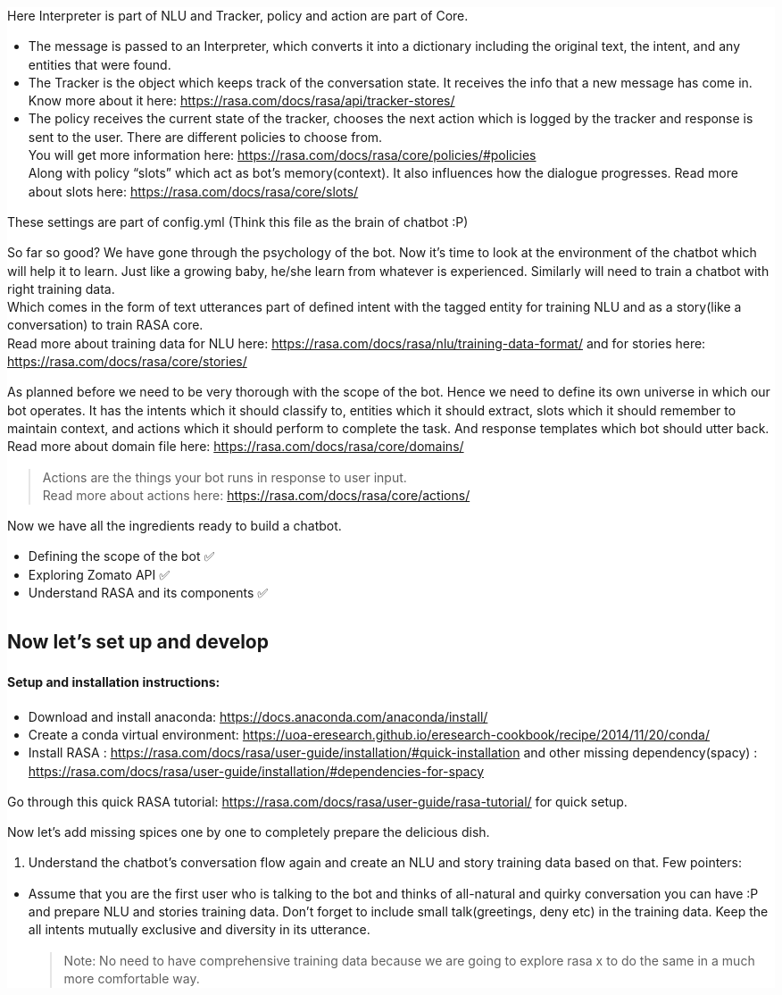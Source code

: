 Here Interpreter is part of NLU and Tracker, policy and action are part of Core.
* The message is passed to an Interpreter, which converts it into a dictionary including the original text, the intent, and any entities that were found.
* The Tracker is the object which keeps track of the conversation state. It receives the info that a new message has come in. Know more about it here: https://rasa.com/docs/rasa/api/tracker-stores/
* The policy receives the current state of the tracker, chooses the next action which is logged by the tracker and response is sent to the user. There are different policies to choose from.   
You will get more information here: https://rasa.com/docs/rasa/core/policies/#policies  
Along with policy “slots” which act as bot’s memory(context). It also influences how the dialogue progresses. Read more about slots here: https://rasa.com/docs/rasa/core/slots/

These settings are part of config.yml (Think this file as the brain of chatbot :P)

So far so good? We have gone through the psychology of the bot. Now it’s time to look at the environment of the chatbot which will help it to learn. 
Just like a growing baby, he/she learn from whatever is experienced. Similarly will need to train a chatbot with right training data.   
Which comes in the form of text utterances part of defined intent with the tagged entity for training NLU and as a story(like a conversation) to train RASA core.   
Read more about training data for NLU here: https://rasa.com/docs/rasa/nlu/training-data-format/ and for stories here: https://rasa.com/docs/rasa/core/stories/

As planned before we need to be very thorough with the scope of the bot. Hence we need to define its own universe in which our bot operates. It has the intents which it should classify to, entities which it should extract, slots which it should remember to maintain context, and actions which it should perform to complete the task. And response templates which bot should utter back. Read more about domain file here: https://rasa.com/docs/rasa/core/domains/
> Actions are the things your bot runs in response to user input.  
Read more about actions here: https://rasa.com/docs/rasa/core/actions/

Now we have all the ingredients ready to build a chatbot.
* Defining the scope of the bot ✅
* Exploring Zomato API ✅
* Understand RASA and its components ✅

## Now let’s set up and develop

#### Setup and installation instructions:

* Download and install anaconda: https://docs.anaconda.com/anaconda/install/ 
* Create a conda virtual environment: https://uoa-eresearch.github.io/eresearch-cookbook/recipe/2014/11/20/conda/
* Install RASA : https://rasa.com/docs/rasa/user-guide/installation/#quick-installation
and other missing dependency(spacy) : https://rasa.com/docs/rasa/user-guide/installation/#dependencies-for-spacy

Go through this quick RASA tutorial: https://rasa.com/docs/rasa/user-guide/rasa-tutorial/ for quick setup.

Now let’s add missing spices one by one to completely prepare the delicious dish.  
1. Understand the chatbot’s conversation flow again and create an NLU and story training data based on that.
  Few pointers: 
  * Assume that you are the first user who is talking to the bot and thinks of all-natural and quirky conversation you can have :P and prepare NLU and stories training data.
Don’t forget to include small talk(greetings, deny etc) in the training data.
Keep the all intents mutually exclusive and diversity in its utterance.
	> Note: No need to have comprehensive training data because we are going to explore rasa x to do the same in a much more comfortable way.
